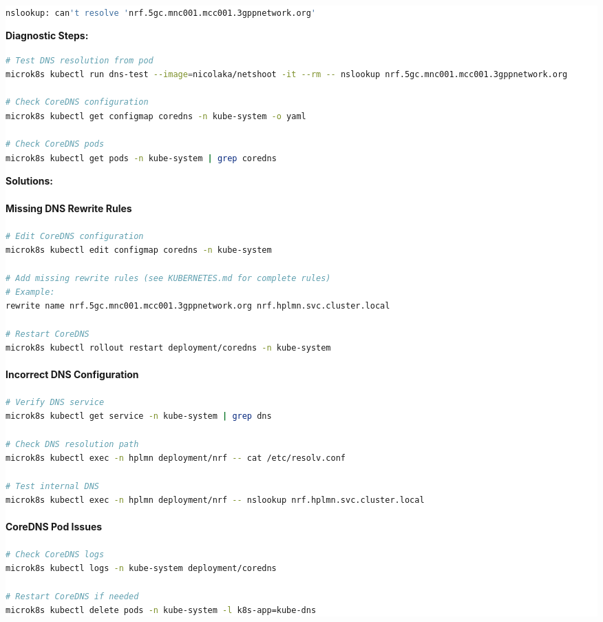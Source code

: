 ```bash
nslookup: can't resolve 'nrf.5gc.mnc001.mcc001.3gppnetwork.org'
```

**Diagnostic Steps:**

```bash
# Test DNS resolution from pod
microk8s kubectl run dns-test --image=nicolaka/netshoot -it --rm -- nslookup nrf.5gc.mnc001.mcc001.3gppnetwork.org

# Check CoreDNS configuration
microk8s kubectl get configmap coredns -n kube-system -o yaml

# Check CoreDNS pods
microk8s kubectl get pods -n kube-system | grep coredns
```

**Solutions:**

#### Missing DNS Rewrite Rules

```bash
# Edit CoreDNS configuration
microk8s kubectl edit configmap coredns -n kube-system

# Add missing rewrite rules (see KUBERNETES.md for complete rules)
# Example:
rewrite name nrf.5gc.mnc001.mcc001.3gppnetwork.org nrf.hplmn.svc.cluster.local

# Restart CoreDNS
microk8s kubectl rollout restart deployment/coredns -n kube-system
```

#### Incorrect DNS Configuration

```bash
# Verify DNS service
microk8s kubectl get service -n kube-system | grep dns

# Check DNS resolution path
microk8s kubectl exec -n hplmn deployment/nrf -- cat /etc/resolv.conf

# Test internal DNS
microk8s kubectl exec -n hplmn deployment/nrf -- nslookup nrf.hplmn.svc.cluster.local
```

#### CoreDNS Pod Issues

```bash
# Check CoreDNS logs
microk8s kubectl logs -n kube-system deployment/coredns

# Restart CoreDNS if needed
microk8s kubectl delete pods -n kube-system -l k8s-app=kube-dns
```
